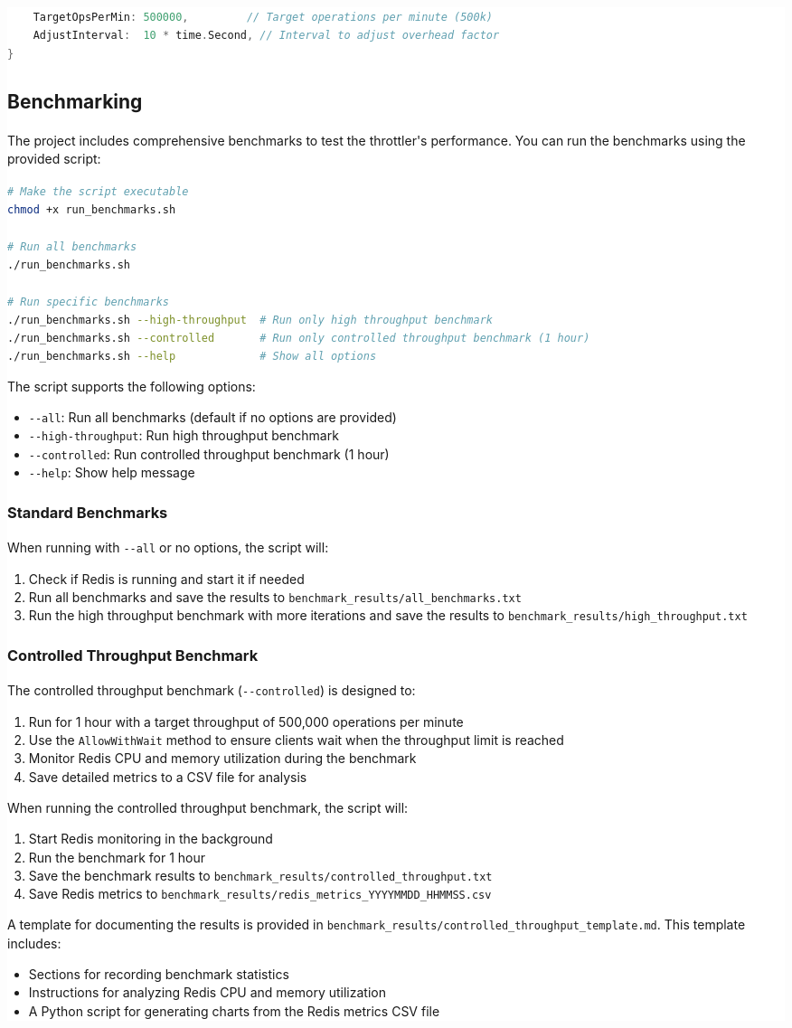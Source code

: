 ```go
    TargetOpsPerMin: 500000,         // Target operations per minute (500k)
    AdjustInterval:  10 * time.Second, // Interval to adjust overhead factor
}
```

## Benchmarking

The project includes comprehensive benchmarks to test the throttler's performance. You can run the benchmarks using the provided script:

```bash
# Make the script executable
chmod +x run_benchmarks.sh

# Run all benchmarks
./run_benchmarks.sh

# Run specific benchmarks
./run_benchmarks.sh --high-throughput  # Run only high throughput benchmark
./run_benchmarks.sh --controlled       # Run only controlled throughput benchmark (1 hour)
./run_benchmarks.sh --help             # Show all options
```

The script supports the following options:
- `--all`: Run all benchmarks (default if no options are provided)
- `--high-throughput`: Run high throughput benchmark
- `--controlled`: Run controlled throughput benchmark (1 hour)
- `--help`: Show help message

### Standard Benchmarks

When running with `--all` or no options, the script will:
1. Check if Redis is running and start it if needed
2. Run all benchmarks and save the results to `benchmark_results/all_benchmarks.txt`
3. Run the high throughput benchmark with more iterations and save the results to `benchmark_results/high_throughput.txt`

### Controlled Throughput Benchmark

The controlled throughput benchmark (`--controlled`) is designed to:
1. Run for 1 hour with a target throughput of 500,000 operations per minute
2. Use the `AllowWithWait` method to ensure clients wait when the throughput limit is reached
3. Monitor Redis CPU and memory utilization during the benchmark
4. Save detailed metrics to a CSV file for analysis

When running the controlled throughput benchmark, the script will:
1. Start Redis monitoring in the background
2. Run the benchmark for 1 hour
3. Save the benchmark results to `benchmark_results/controlled_throughput.txt`
4. Save Redis metrics to `benchmark_results/redis_metrics_YYYYMMDD_HHMMSS.csv`

A template for documenting the results is provided in `benchmark_results/controlled_throughput_template.md`. This template includes:
- Sections for recording benchmark statistics
- Instructions for analyzing Redis CPU and memory utilization
- A Python script for generating charts from the Redis metrics CSV file
